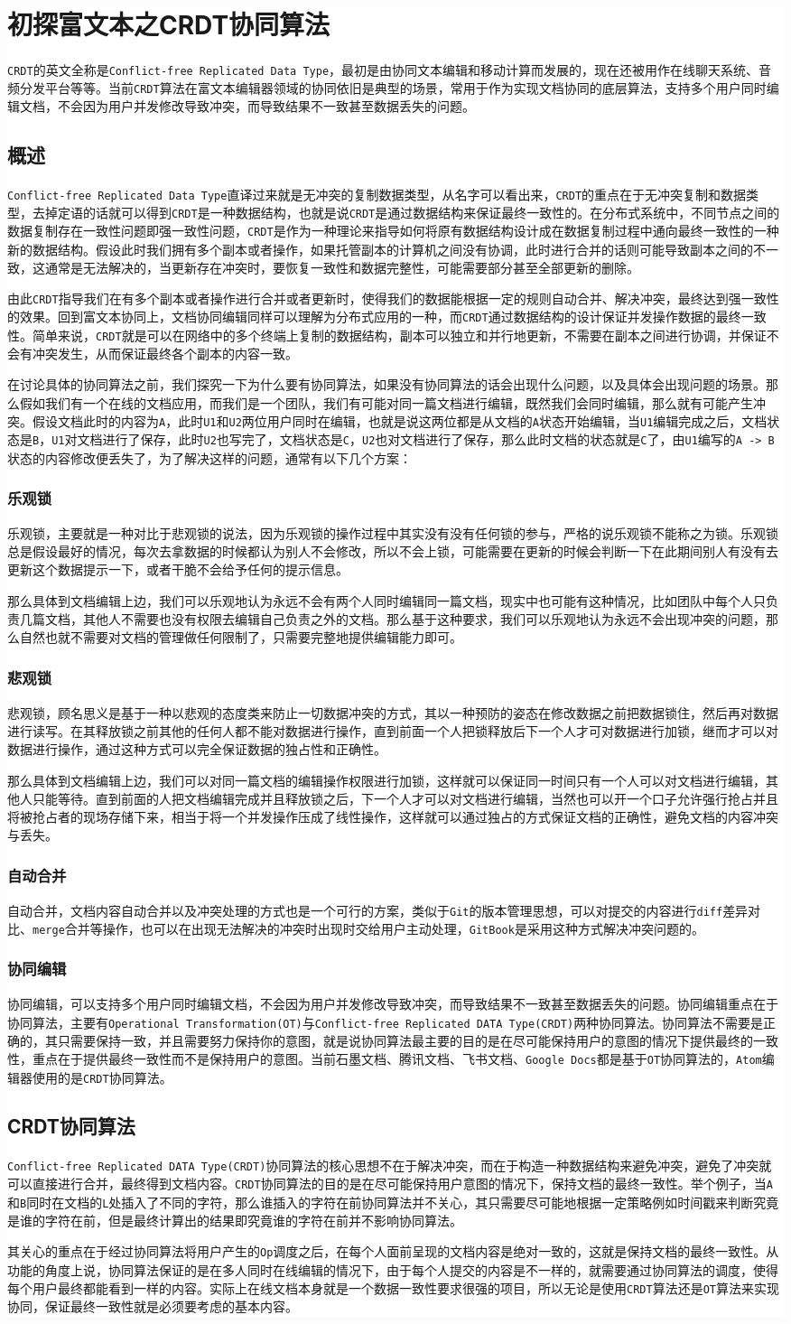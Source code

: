 # 初探富文本之CRDT协同算法
`CRDT`的英文全称是`Conflict-free Replicated Data Type`，最初是由协同文本编辑和移动计算而发展的，现在还被用作在线聊天系统、音频分发平台等等。当前`CRDT`算法在富文本编辑器领域的协同依旧是典型的场景，常用于作为实现文档协同的底层算法，支持多个用户同时编辑文档，不会因为用户并发修改导致冲突，而导致结果不一致甚至数据丢失的问题。

## 概述
`Conflict-free Replicated Data Type`直译过来就是无冲突的复制数据类型，从名字可以看出来，`CRDT`的重点在于无冲突复制和数据类型，去掉定语的话就可以得到`CRDT`是一种数据结构，也就是说`CRDT`是通过数据结构来保证最终一致性的。在分布式系统中，不同节点之间的数据复制存在一致性问题即强一致性问题，`CRDT`是作为一种理论来指导如何将原有数据结构设计成在数据复制过程中通向最终一致性的一种新的数据结构。假设此时我们拥有多个副本或者操作，如果托管副本的计算机之间没有协调，此时进行合并的话则可能导致副本之间的不一致，这通常是无法解决的，当更新存在冲突时，要恢复一致性和数据完整性，可能需要部分甚至全部更新的删除。

由此`CRDT`指导我们在有多个副本或者操作进行合并或者更新时，使得我们的数据能根据一定的规则自动合并、解决冲突，最终达到强一致性的效果。回到富文本协同上，文档协同编辑同样可以理解为分布式应用的一种，而`CRDT`通过数据结构的设计保证并发操作数据的最终一致性。简单来说，`CRDT`就是可以在网络中的多个终端上复制的数据结构，副本可以独立和并行地更新，不需要在副本之间进行协调，并保证不会有冲突发生，从而保证最终各个副本的内容一致。

在讨论具体的协同算法之前，我们探究一下为什么要有协同算法，如果没有协同算法的话会出现什么问题，以及具体会出现问题的场景。那么假如我们有一个在线的文档应用，而我们是一个团队，我们有可能对同一篇文档进行编辑，既然我们会同时编辑，那么就有可能产生冲突。假设文档此时的内容为`A`，此时`U1`和`U2`两位用户同时在编辑，也就是说这两位都是从文档的`A`状态开始编辑，当`U1`编辑完成之后，文档状态是`B`，`U1`对文档进行了保存，此时`U2`也写完了，文档状态是`C`，`U2`也对文档进行了保存，那么此时文档的状态就是`C`了，由`U1`编写的`A -> B`状态的内容修改便丢失了，为了解决这样的问题，通常有以下几个方案：

### 乐观锁
乐观锁，主要就是一种对比于悲观锁的说法，因为乐观锁的操作过程中其实没有没有任何锁的参与，严格的说乐观锁不能称之为锁。乐观锁总是假设最好的情况，每次去拿数据的时候都认为别人不会修改，所以不会上锁，可能需要在更新的时候会判断一下在此期间别人有没有去更新这个数据提示一下，或者干脆不会给予任何的提示信息。

那么具体到文档编辑上边，我们可以乐观地认为永远不会有两个人同时编辑同一篇文档，现实中也可能有这种情况，比如团队中每个人只负责几篇文档，其他人不需要也没有权限去编辑自己负责之外的文档。那么基于这种要求，我们可以乐观地认为永远不会出现冲突的问题，那么自然也就不需要对文档的管理做任何限制了，只需要完整地提供编辑能力即可。

### 悲观锁
悲观锁，顾名思义是基于一种以悲观的态度类来防止一切数据冲突的方式，其以一种预防的姿态在修改数据之前把数据锁住，然后再对数据进行读写。在其释放锁之前其他的任何人都不能对数据进行操作，直到前面一个人把锁释放后下一个人才可对数据进行加锁，继而才可以对数据进行操作，通过这种方式可以完全保证数据的独占性和正确性。

那么具体到文档编辑上边，我们可以对同一篇文档的编辑操作权限进行加锁，这样就可以保证同一时间只有一个人可以对文档进行编辑，其他人只能等待。直到前面的人把文档编辑完成并且释放锁之后，下一个人才可以对文档进行编辑，当然也可以开一个口子允许强行抢占并且将被抢占者的现场存储下来，相当于将一个并发操作压成了线性操作，这样就可以通过独占的方式保证文档的正确性，避免文档的内容冲突与丢失。

### 自动合并
自动合并，文档内容自动合并以及冲突处理的方式也是一个可行的方案，类似于`Git`的版本管理思想，可以对提交的内容进行`diff`差异对比、`merge`合并等操作，也可以在出现无法解决的冲突时出现时交给用户主动处理，`GitBook`是采用这种方式解决冲突问题的。

### 协同编辑
协同编辑，可以支持多个用户同时编辑文档，不会因为用户并发修改导致冲突，而导致结果不一致甚至数据丢失的问题。协同编辑重点在于协同算法，主要有`Operational Transformation(OT)`与`Conflict-free Replicated DATA Type(CRDT)`两种协同算法。协同算法不需要是正确的，其只需要保持一致，并且需要努力保持你的意图，就是说协同算法最主要的目的是在尽可能保持用户的意图的情况下提供最终的一致性，重点在于提供最终一致性而不是保持用户的意图。当前石墨文档、腾讯文档、飞书文档、`Google Docs`都是基于`OT`协同算法的，`Atom`编辑器使用的是`CRDT`协同算法。

## CRDT协同算法
`Conflict-free Replicated DATA Type(CRDT)`协同算法的核心思想不在于解决冲突，而在于构造一种数据结构来避免冲突，避免了冲突就可以直接进行合并，最终得到文档内容。`CRDT`协同算法的目的是在尽可能保持用户意图的情况下，保持文档的最终一致性。举个例子，当`A`和`B`同时在文档的`L`处插入了不同的字符，那么谁插入的字符在前协同算法并不关心，其只需要尽可能地根据一定策略例如时间戳来判断究竟是谁的字符在前，但是最终计算出的结果即究竟谁的字符在前并不影响协同算法。

其关心的重点在于经过协同算法将用户产生的`Op`调度之后，在每个人面前呈现的文档内容是绝对一致的，这就是保持文档的最终一致性。从功能的角度上说，协同算法保证的是在多人同时在线编辑的情况下，由于每个人提交的内容是不一样的，就需要通过协同算法的调度，使得每个用户最终都能看到一样的内容。实际上在线文档本身就是一个数据一致性要求很强的项目，所以无论是使用`CRDT`算法还是`OT`算法来实现协同，保证最终一致性就是必须要考虑的基本内容。
